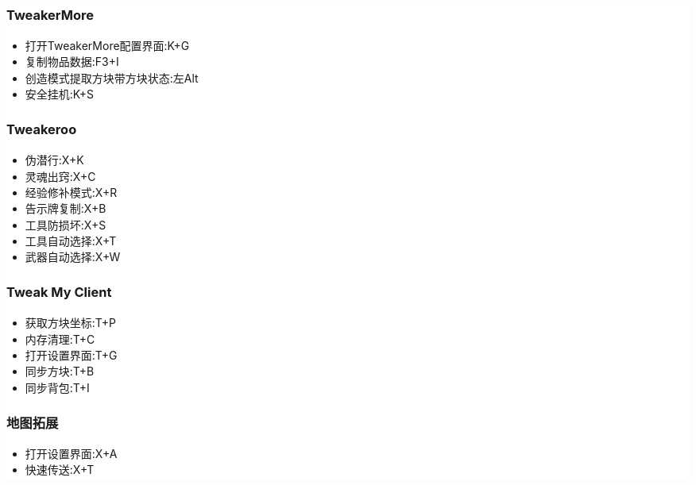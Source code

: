 ### TweakerMore

- 打开TweakerMore配置界面:K+G
- 复制物品数据:F3+I
- 创造模式提取方块带方块状态:左Alt
- 安全挂机:K+S

### Tweakeroo

- 伪潜行:X+K
- 灵魂出窍:X+C
- 经验修补模式:X+R
- 告示牌复制:X+B
- 工具防损坏:X+S
- 工具自动选择:X+T
- 武器自动选择:X+W

### Tweak My Client

- 获取方块坐标:T+P
- 内存清理:T+C
- 打开设置界面:T+G
- 同步方块:T+B
- 同步背包:T+I

### 地图拓展

- 打开设置界面:X+A
- 快速传送:X+T